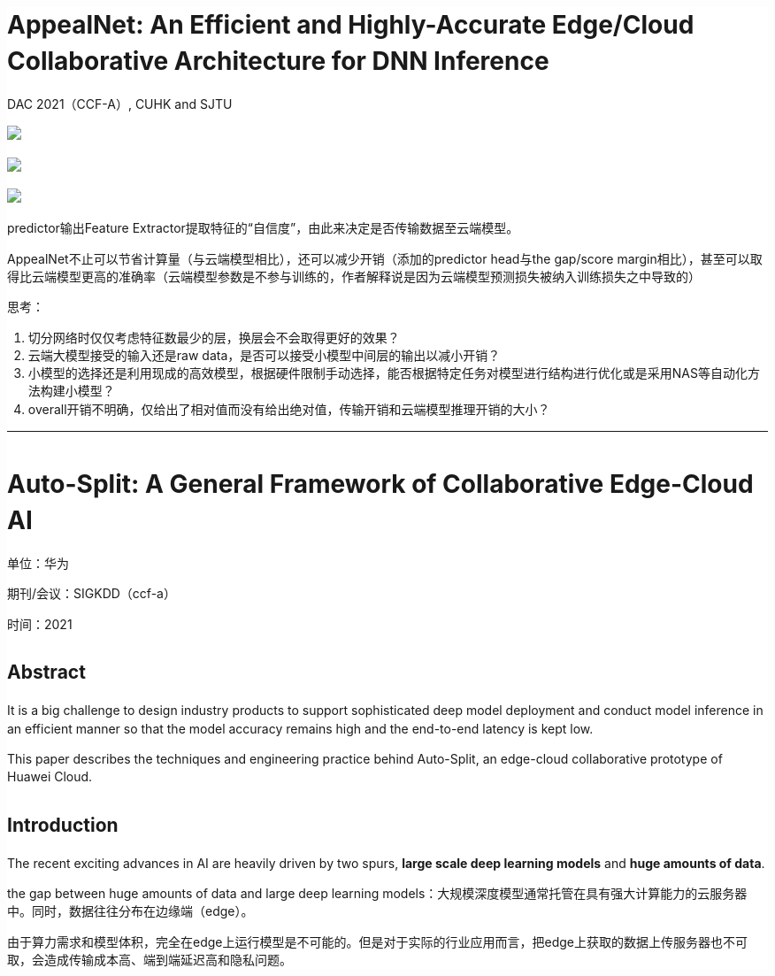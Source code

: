 # AppealNet: An Efficient and Highly-Accurate Edge/Cloud Collaborative Architecture for DNN Inference

DAC 2021（CCF-A）, CUHK and SJTU

![](images/Cloud-Edge%20Collaboration/Cloud-Edge%20Collaboration1668152210457.png)

![](images/Cloud-Edge%20Collaboration/Cloud-Edge%20Collaboration1668153268950.png)

![](images/Cloud-Edge%20Collaboration/Cloud-Edge%20Collaboration1668476384446.png)

predictor输出Feature Extractor提取特征的“自信度”，由此来决定是否传输数据至云端模型。

AppealNet不止可以节省计算量（与云端模型相比），还可以减少开销（添加的predictor head与the gap/score margin相比），甚至可以取得比云端模型更高的准确率（云端模型参数是不参与训练的，作者解释说是因为云端模型预测损失被纳入训练损失之中导致的）

思考：

1. 切分网络时仅仅考虑特征数最少的层，换层会不会取得更好的效果？
2. 云端大模型接受的输入还是raw data，是否可以接受小模型中间层的输出以减小开销？
3. 小模型的选择还是利用现成的高效模型，根据硬件限制手动选择，能否根据特定任务对模型进行结构进行优化或是采用NAS等自动化方法构建小模型？
4. overall开销不明确，仅给出了相对值而没有给出绝对值，传输开销和云端模型推理开销的大小？

---

# Auto-Split: A General Framework of Collaborative Edge-Cloud AI

单位：华为

期刊/会议：SIGKDD（ccf-a）

时间：2021

## Abstract

It is a big challenge to design industry products to support sophisticated deep model deployment and conduct model inference in an efficient manner so that the model accuracy remains high and the end-to-end latency is kept low.

This paper describes the techniques and engineering practice behind Auto-Split, an edge-cloud collaborative prototype of Huawei Cloud.

## Introduction

The recent exciting advances in AI are heavily driven by two spurs, **large scale deep learning models** and **huge amounts of data**.

the gap between huge amounts of data and large deep learning models：大规模深度模型通常托管在具有强大计算能力的云服务器中。同时，数据往往分布在边缘端（edge）。

由于算力需求和模型体积，完全在edge上运行模型是不可能的。但是对于实际的行业应用而言，把edge上获取的数据上传服务器也不可取，会造成传输成本高、端到端延迟高和隐私问题。
